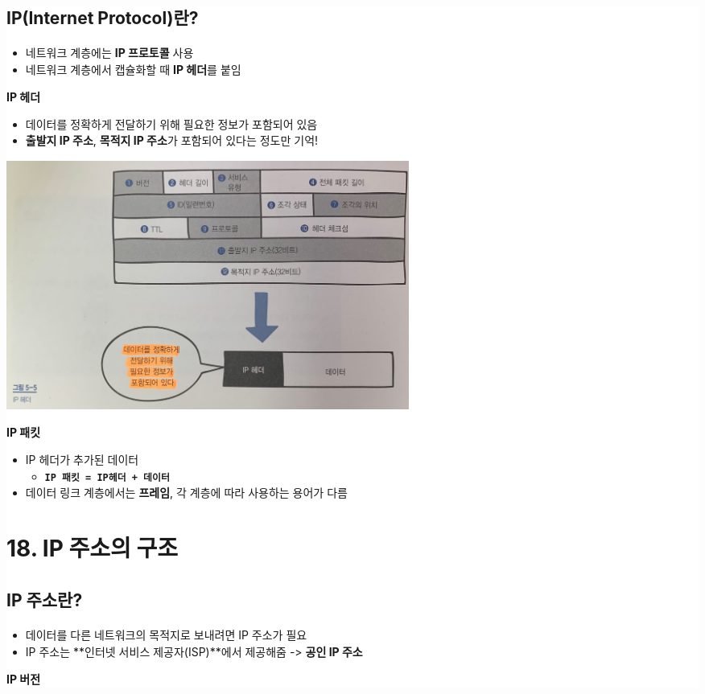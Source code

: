 ## IP(Internet Protocol)란?

- 네트워크 계층에는 **IP 프로토콜** 사용
- 네트워크 계층에서 캡슐화할 때 **IP 헤더**를 붙임

**IP 헤더**
- 데이터를 정확하게 전달하기 위해 필요한 정보가 포함되어 있음
- **출발지 IP 주소**, **목적지 IP 주소**가 포함되어 있다는 정도만 기억!

<img src="/images/network/modu/ip-header.png" width="500"/>

**IP 패킷**
- IP 헤더가 추가된 데이터
  - **`IP 패킷 = IP헤더 + 데이터`**
- 데이터 링크 계층에서는 **프레임**, 각 계층에 따라 사용하는 용어가 다름

# 18. IP 주소의 구조

## IP 주소란?

- 데이터를 다른 네트워크의 목적지로 보내려면 IP 주소가 필요
- IP 주소는 **인터넷 서비스 제공자(ISP)**에서 제공해줌 -> **공인 IP 주소**

**IP 버전**
